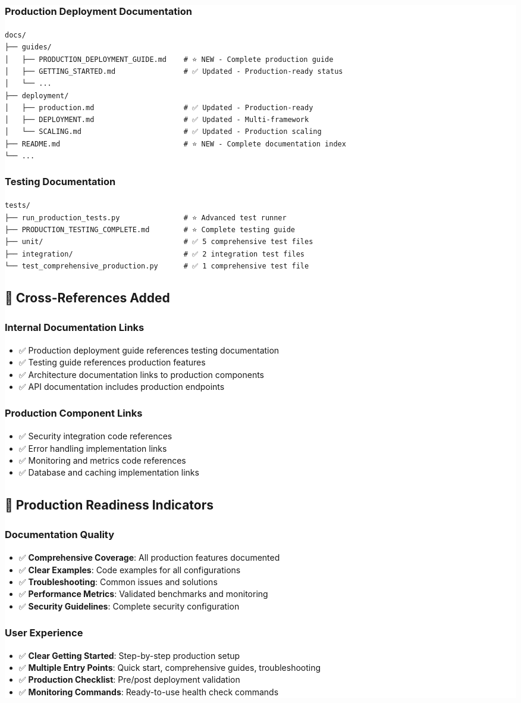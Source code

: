 ### Production Deployment Documentation
```
docs/
├── guides/
│   ├── PRODUCTION_DEPLOYMENT_GUIDE.md    # ⭐ NEW - Complete production guide
│   ├── GETTING_STARTED.md                # ✅ Updated - Production-ready status
│   └── ...
├── deployment/
│   ├── production.md                     # ✅ Updated - Production-ready
│   ├── DEPLOYMENT.md                     # ✅ Updated - Multi-framework
│   └── SCALING.md                        # ✅ Updated - Production scaling
├── README.md                             # ⭐ NEW - Complete documentation index
└── ...
```

### Testing Documentation
```
tests/
├── run_production_tests.py               # ⭐ Advanced test runner
├── PRODUCTION_TESTING_COMPLETE.md        # ⭐ Complete testing guide
├── unit/                                 # ✅ 5 comprehensive test files
├── integration/                          # ✅ 2 integration test files
└── test_comprehensive_production.py      # ✅ 1 comprehensive test file
```

## 🔗 Cross-References Added

### Internal Documentation Links
- ✅ Production deployment guide references testing documentation
- ✅ Testing guide references production features
- ✅ Architecture documentation links to production components
- ✅ API documentation includes production endpoints

### Production Component Links
- ✅ Security integration code references
- ✅ Error handling implementation links
- ✅ Monitoring and metrics code references
- ✅ Database and caching implementation links

## 🎉 Production Readiness Indicators

### Documentation Quality
- ✅ **Comprehensive Coverage**: All production features documented
- ✅ **Clear Examples**: Code examples for all configurations
- ✅ **Troubleshooting**: Common issues and solutions
- ✅ **Performance Metrics**: Validated benchmarks and monitoring
- ✅ **Security Guidelines**: Complete security configuration

### User Experience
- ✅ **Clear Getting Started**: Step-by-step production setup
- ✅ **Multiple Entry Points**: Quick start, comprehensive guides, troubleshooting
- ✅ **Production Checklist**: Pre/post deployment validation
- ✅ **Monitoring Commands**: Ready-to-use health check commands
